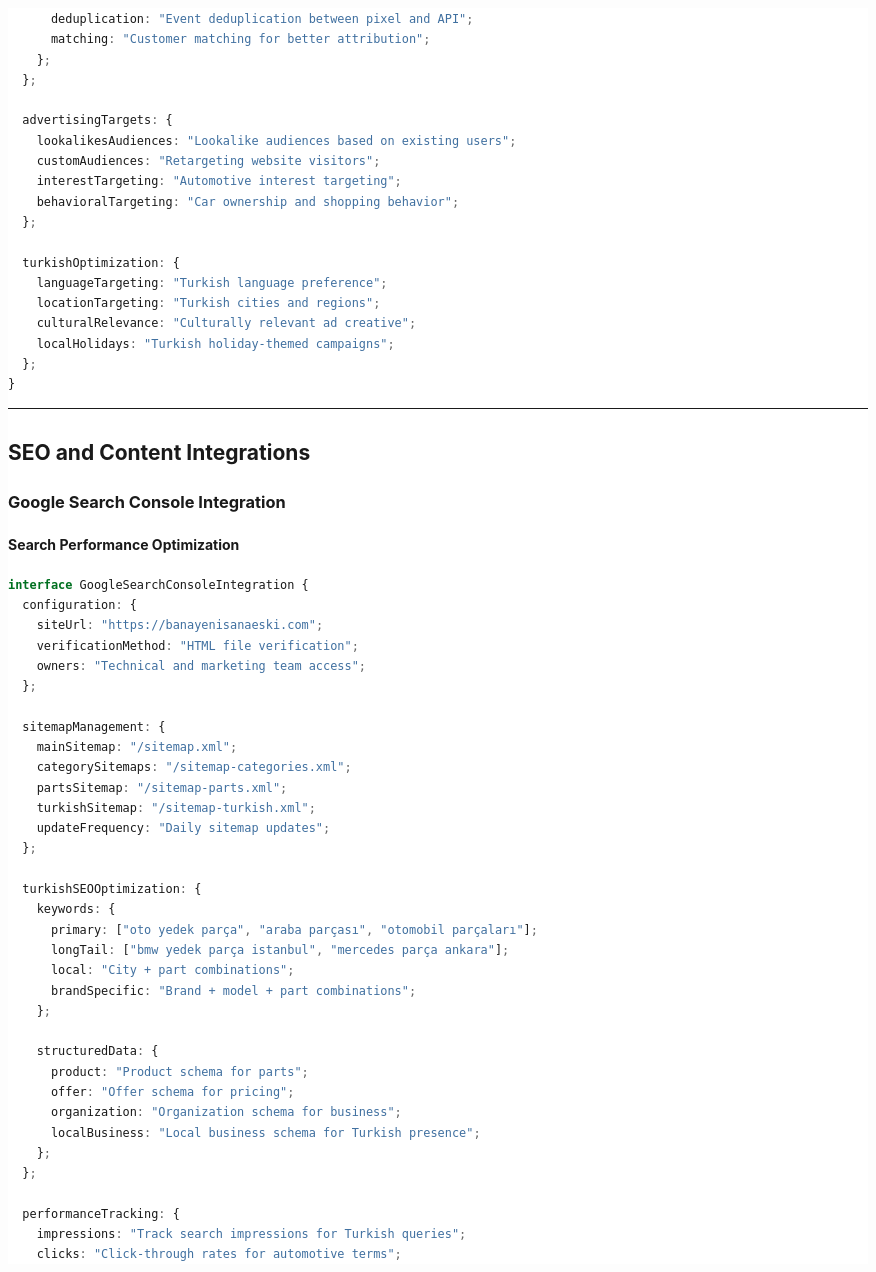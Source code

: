 ```typescript
      deduplication: "Event deduplication between pixel and API";
      matching: "Customer matching for better attribution";
    };
  };
  
  advertisingTargets: {
    lookalikesAudiences: "Lookalike audiences based on existing users";
    customAudiences: "Retargeting website visitors";
    interestTargeting: "Automotive interest targeting";
    behavioralTargeting: "Car ownership and shopping behavior";
  };
  
  turkishOptimization: {
    languageTargeting: "Turkish language preference";
    locationTargeting: "Turkish cities and regions";
    culturalRelevance: "Culturally relevant ad creative";
    localHolidays: "Turkish holiday-themed campaigns";
  };
}
```

---

## SEO and Content Integrations

### Google Search Console Integration

#### Search Performance Optimization
```typescript
interface GoogleSearchConsoleIntegration {
  configuration: {
    siteUrl: "https://banayenisanaeski.com";
    verificationMethod: "HTML file verification";
    owners: "Technical and marketing team access";
  };
  
  sitemapManagement: {
    mainSitemap: "/sitemap.xml";
    categorySitemaps: "/sitemap-categories.xml";
    partsSitemap: "/sitemap-parts.xml";
    turkishSitemap: "/sitemap-turkish.xml";
    updateFrequency: "Daily sitemap updates";
  };
  
  turkishSEOOptimization: {
    keywords: {
      primary: ["oto yedek parça", "araba parçası", "otomobil parçaları"];
      longTail: ["bmw yedek parça istanbul", "mercedes parça ankara"];
      local: "City + part combinations";
      brandSpecific: "Brand + model + part combinations";
    };
    
    structuredData: {
      product: "Product schema for parts";
      offer: "Offer schema for pricing";
      organization: "Organization schema for business";
      localBusiness: "Local business schema for Turkish presence";
    };
  };
  
  performanceTracking: {
    impressions: "Track search impressions for Turkish queries";
    clicks: "Click-through rates for automotive terms";
```
